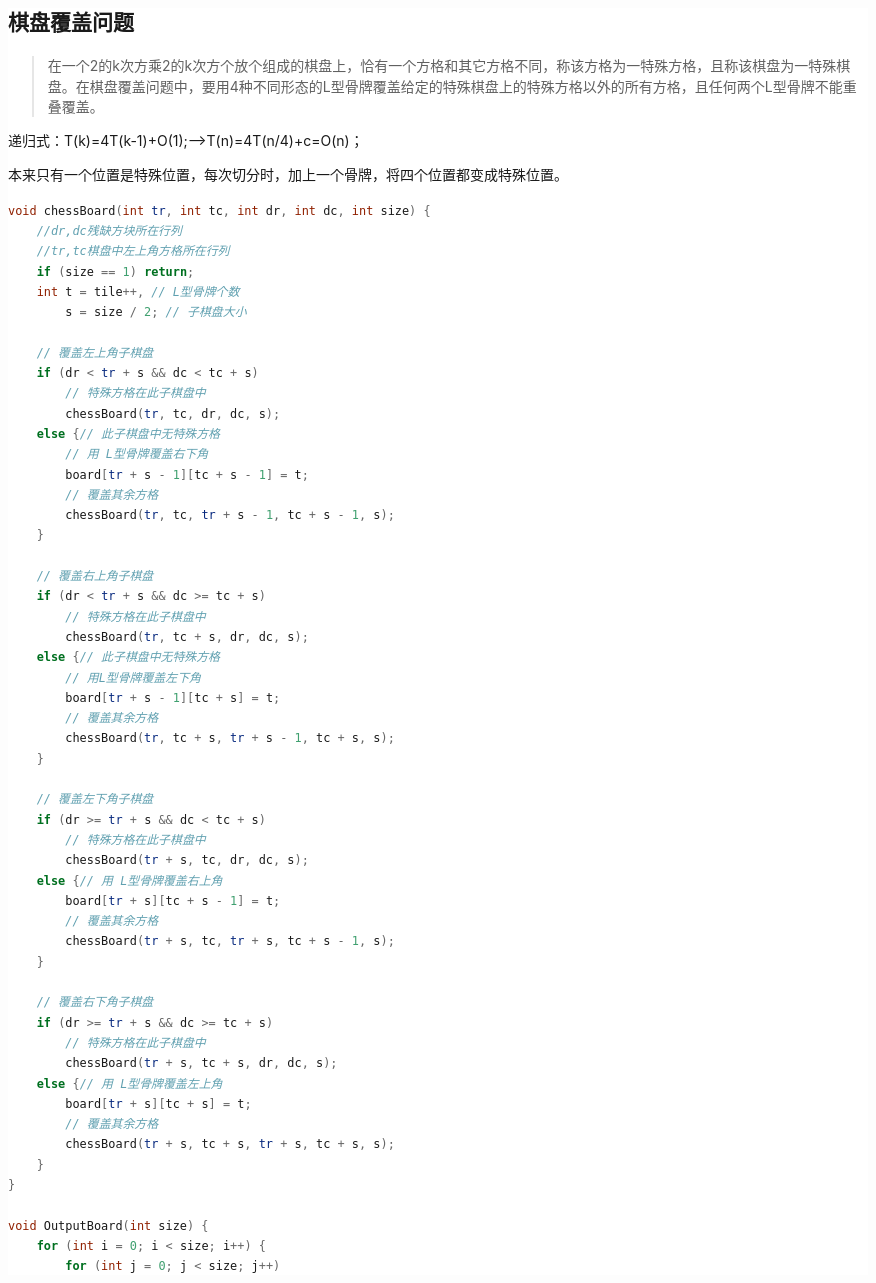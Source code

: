 

## 棋盘覆盖问题

> 在一个2的k次方乘2的k次方个放个组成的棋盘上，恰有一个方格和其它方格不同，称该方格为一特殊方格，且称该棋盘为一特殊棋盘。在棋盘覆盖问题中，要用4种不同形态的L型骨牌覆盖给定的特殊棋盘上的特殊方格以外的所有方格，且任何两个L型骨牌不能重叠覆盖。

递归式：T(k)=4T(k-1)+O(1);——>T(n)=4T(n/4)+c=O(n)；

本来只有一个位置是特殊位置，每次切分时，加上一个骨牌，将四个位置都变成特殊位置。

```c++
void chessBoard(int tr, int tc, int dr, int dc, int size) {
    //dr,dc残缺方块所在行列
    //tr,tc棋盘中左上角方格所在行列
	if (size == 1) return;
	int t = tile++, // L型骨牌个数
	    s = size / 2; // 子棋盘大小
    
	// 覆盖左上角子棋盘
	if (dr < tr + s && dc < tc + s)
		// 特殊方格在此子棋盘中
		chessBoard(tr, tc, dr, dc, s);
	else {// 此子棋盘中无特殊方格
		// 用 L型骨牌覆盖右下角
		board[tr + s - 1][tc + s - 1] = t;
		// 覆盖其余方格
		chessBoard(tr, tc, tr + s - 1, tc + s - 1, s);
	}
    
	// 覆盖右上角子棋盘
	if (dr < tr + s && dc >= tc + s)
		// 特殊方格在此子棋盘中
		chessBoard(tr, tc + s, dr, dc, s);
	else {// 此子棋盘中无特殊方格
		// 用L型骨牌覆盖左下角
		board[tr + s - 1][tc + s] = t;
		// 覆盖其余方格
		chessBoard(tr, tc + s, tr + s - 1, tc + s, s);
	}
    
	// 覆盖左下角子棋盘
	if (dr >= tr + s && dc < tc + s)
		// 特殊方格在此子棋盘中
		chessBoard(tr + s, tc, dr, dc, s);
	else {// 用 L型骨牌覆盖右上角
		board[tr + s][tc + s - 1] = t;
		// 覆盖其余方格
		chessBoard(tr + s, tc, tr + s, tc + s - 1, s);
	}
    
	// 覆盖右下角子棋盘
	if (dr >= tr + s && dc >= tc + s)
		// 特殊方格在此子棋盘中
		chessBoard(tr + s, tc + s, dr, dc, s);
	else {// 用 L型骨牌覆盖左上角
		board[tr + s][tc + s] = t;
		// 覆盖其余方格
		chessBoard(tr + s, tc + s, tr + s, tc + s, s);
	}
}

void OutputBoard(int size) {
	for (int i = 0; i < size; i++) {
		for (int j = 0; j < size; j++)
```